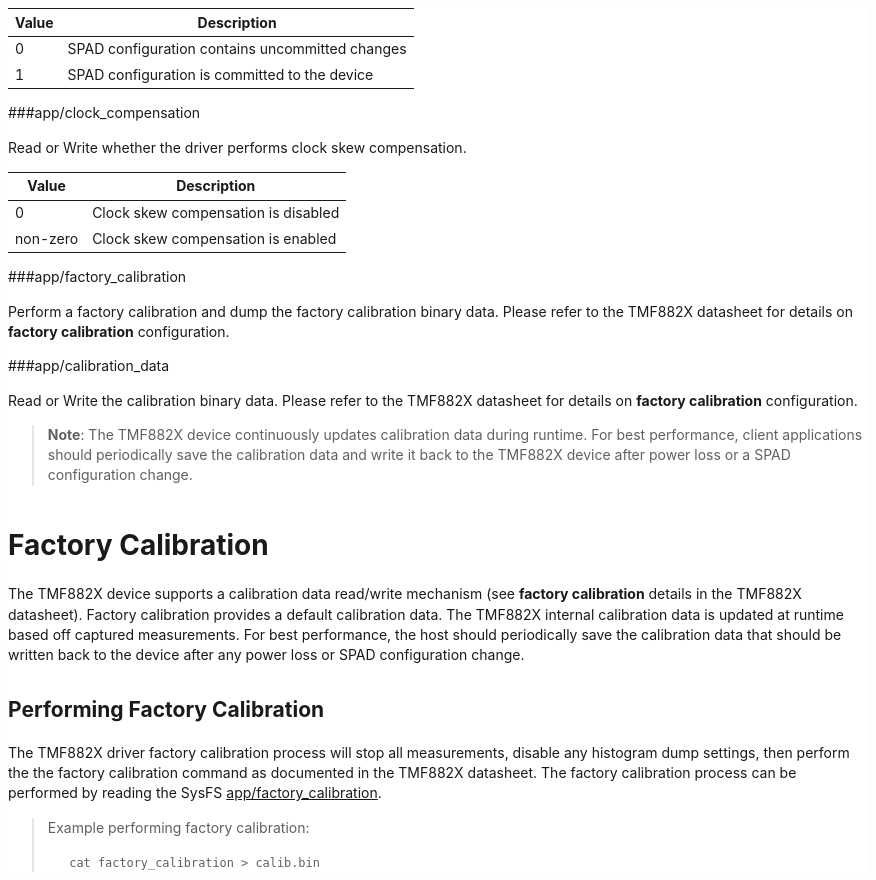 | Value | Description                                     |
|-------|-------------------------------------------------|
| 0     | SPAD configuration contains uncommitted changes |
| 1     | SPAD configuration is committed to the device   |

###app/clock_compensation

Read or Write whether the driver performs clock skew compensation.

| Value    | Description                                     |
|----------|-------------------------------------------------|
| 0        | Clock skew compensation is disabled             |
| non-zero | Clock skew compensation is enabled              |

###app/factory_calibration

Perform a factory calibration and dump the factory calibration binary data.
Please refer to the TMF882X datasheet for details on **factory calibration**
configuration.

###app/calibration_data

Read or Write the calibration binary data. Please refer to the TMF882X
datasheet for details on **factory calibration** configuration.

> **Note**: The TMF882X device continuously updates calibration data during
>       runtime. For best performance, client applications should periodically
>       save the calibration data and write it back to the TMF882X device
>       after power loss or a SPAD configuration change.


Factory Calibration
===================

The TMF882X device supports a calibration data read/write mechanism (see
**factory calibration** details in the TMF882X datasheet). Factory calibration
provides a default calibration data. The TMF882X internal calibration data is
updated at runtime based off captured measurements. For best performance, the
host should periodically save the calibration data that should be written
back to the device after any power loss or SPAD configuration change.

Performing Factory Calibration
------------------------------

The TMF882X driver factory calibration process will stop all measurements,
disable any histogram dump settings, then perform the the factory calibration
command as documented in the TMF882X datasheet. The factory calibration process
can be performed by reading the SysFS
[app/factory_calibration](#appfactory_calibration).

>Example performing factory calibration:
>
>```
>    cat factory_calibration > calib.bin
>```
